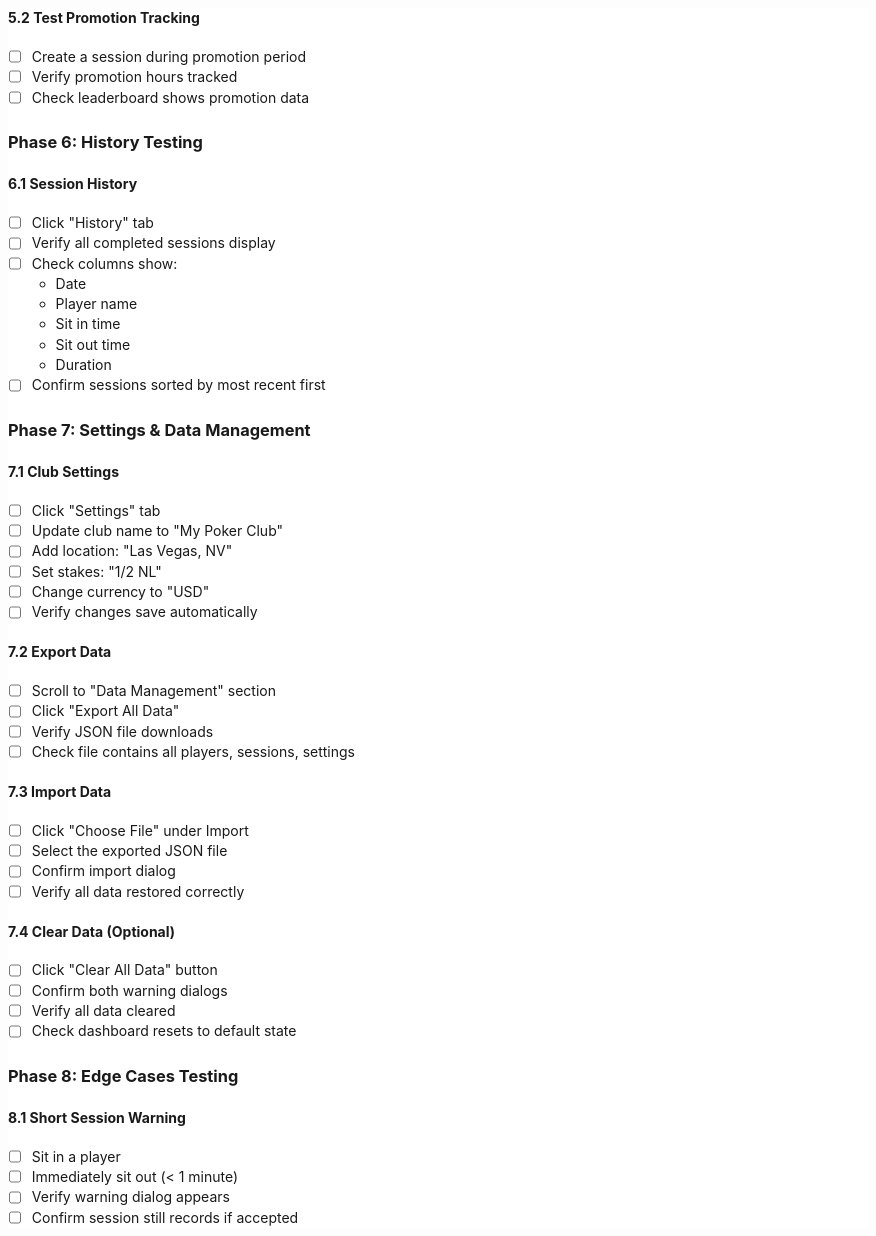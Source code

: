 #### **5.2 Test Promotion Tracking**
- [ ] Create a session during promotion period
- [ ] Verify promotion hours tracked
- [ ] Check leaderboard shows promotion data

### **Phase 6: History Testing**

#### **6.1 Session History**
- [ ] Click "History" tab
- [ ] Verify all completed sessions display
- [ ] Check columns show:
  - Date
  - Player name
  - Sit in time
  - Sit out time
  - Duration
- [ ] Confirm sessions sorted by most recent first

### **Phase 7: Settings & Data Management**

#### **7.1 Club Settings**
- [ ] Click "Settings" tab
- [ ] Update club name to "My Poker Club"
- [ ] Add location: "Las Vegas, NV"
- [ ] Set stakes: "1/2 NL"
- [ ] Change currency to "USD"
- [ ] Verify changes save automatically

#### **7.2 Export Data**
- [ ] Scroll to "Data Management" section
- [ ] Click "Export All Data"
- [ ] Verify JSON file downloads
- [ ] Check file contains all players, sessions, settings

#### **7.3 Import Data**
- [ ] Click "Choose File" under Import
- [ ] Select the exported JSON file
- [ ] Confirm import dialog
- [ ] Verify all data restored correctly

#### **7.4 Clear Data (Optional)**
- [ ] Click "Clear All Data" button
- [ ] Confirm both warning dialogs
- [ ] Verify all data cleared
- [ ] Check dashboard resets to default state

### **Phase 8: Edge Cases Testing**

#### **8.1 Short Session Warning**
- [ ] Sit in a player
- [ ] Immediately sit out (< 1 minute)
- [ ] Verify warning dialog appears
- [ ] Confirm session still records if accepted
